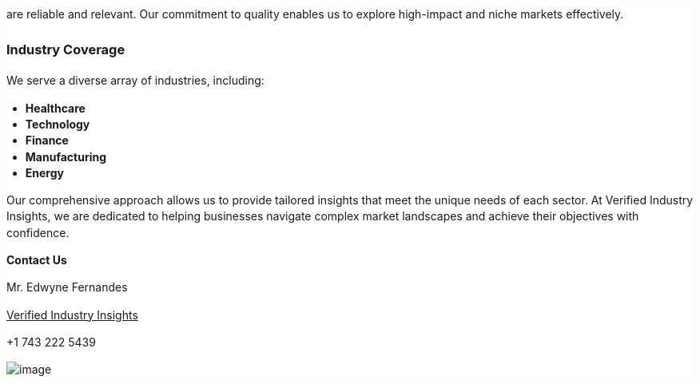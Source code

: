 are reliable and relevant. Our commitment to quality enables us to explore high-impact and niche markets effectively.</p><h3>Industry Coverage</h3><p>We serve a diverse array of industries, including:</p><ul><li><strong>Healthcare</strong></li><li><strong>Technology</strong></li><li><strong>Finance</strong></li><li><strong>Manufacturing</strong></li><li><strong>Energy</strong></li></ul><p>Our comprehensive approach allows us to provide tailored insights that meet the unique needs of each sector. At Verified Industry Insights, we are dedicated to helping businesses navigate complex market landscapes and achieve their objectives with confidence.</p><p><strong>Contact Us</strong></p><p>Mr. Edwyne Fernandes</p><p><a href="https://www.verifiedindustryinsights.com/">Verified Industry Insights</a></p><p>+1 743 222 5439</p>
![image](https://github.com/user-attachments/assets/6697c420-e68e-463c-be7b-fb341fd85393)
